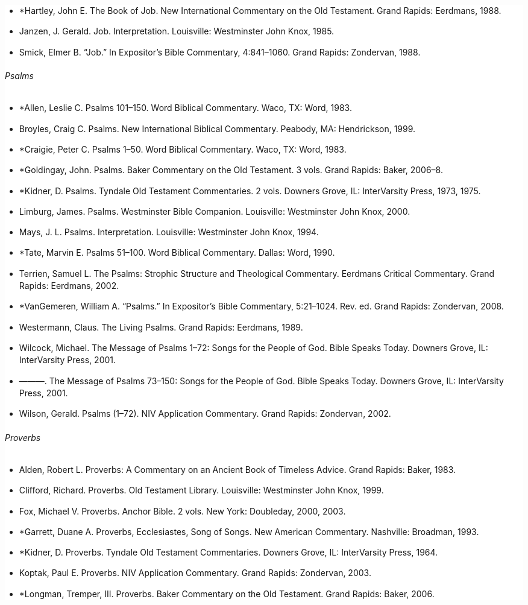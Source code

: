 - *Hartley, John E. The Book of Job. New International Commentary on the Old Testament. Grand Rapids: Eerdmans, 1988.

- Janzen, J. Gerald. Job. Interpretation. Louisville: Westminster John Knox, 1985.

- Smick, Elmer B. “Job.” In Expositor’s Bible Commentary, 4:841–1060. Grand Rapids: Zondervan, 1988.

###### Psalms

- *Allen, Leslie C. Psalms 101–150. Word Biblical Commentary. Waco, TX: Word, 1983.

- Broyles, Craig C. Psalms. New International Biblical Commentary. Peabody, MA: Hendrickson, 1999.

- *Craigie, Peter C. Psalms 1–50. Word Biblical Commentary. Waco, TX: Word, 1983.

- *Goldingay, John. Psalms. Baker Commentary on the Old Testament. 3 vols. Grand Rapids: Baker, 2006–8.

- *Kidner, D. Psalms. Tyndale Old Testament Commentaries. 2 vols. Downers Grove, IL: InterVarsity Press, 1973, 1975.

- Limburg, James. Psalms. Westminster Bible Companion. Louisville: Westminster John Knox, 2000.

- Mays, J. L. Psalms. Interpretation. Louisville: Westminster John Knox, 1994.

- *Tate, Marvin E. Psalms 51–100. Word Biblical Commentary. Dallas: Word, 1990.

- Terrien, Samuel L. The Psalms: Strophic Structure and Theological Commentary. Eerdmans Critical Commentary. Grand Rapids: Eerdmans, 2002.

- *VanGemeren, William A. “Psalms.” In Expositor’s Bible Commentary, 5:21–1024. Rev. ed. Grand Rapids: Zondervan, 2008.

- Westermann, Claus. The Living Psalms. Grand Rapids: Eerdmans, 1989.

- Wilcock, Michael. The Message of Psalms 1–72: Songs for the People of God. Bible Speaks Today. Downers Grove, IL: InterVarsity Press, 2001.

- ———. The Message of Psalms 73–150: Songs for the People of God. Bible Speaks Today. Downers Grove, IL: InterVarsity Press, 2001.

- Wilson, Gerald. Psalms (1–72). NIV Application Commentary. Grand Rapids: Zondervan, 2002.

###### Proverbs

- Alden, Robert L. Proverbs: A Commentary on an Ancient Book of Timeless Advice. Grand Rapids: Baker, 1983.

- Clifford, Richard. Proverbs. Old Testament Library. Louisville: Westminster John Knox, 1999.

- Fox, Michael V. Proverbs. Anchor Bible. 2 vols. New York: Doubleday, 2000, 2003.

- *Garrett, Duane A. Proverbs, Ecclesiastes, Song of Songs. New American Commentary. Nashville: Broadman, 1993.

- *Kidner, D. Proverbs. Tyndale Old Testament Commentaries. Downers Grove, IL: InterVarsity Press, 1964.

- Koptak, Paul E. Proverbs. NIV Application Commentary. Grand Rapids: Zondervan, 2003.

- *Longman, Tremper, III. Proverbs. Baker Commentary on the Old Testament. Grand Rapids: Baker, 2006.
